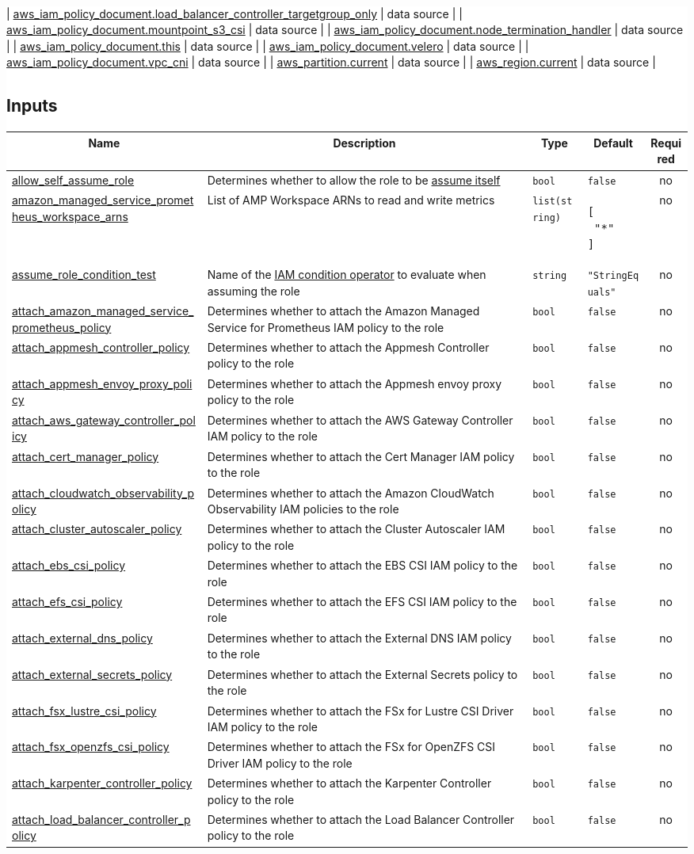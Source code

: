 | [aws_iam_policy_document.load_balancer_controller_targetgroup_only](https://registry.terraform.io/providers/hashicorp/aws/latest/docs/data-sources/iam_policy_document) | data source |
| [aws_iam_policy_document.mountpoint_s3_csi](https://registry.terraform.io/providers/hashicorp/aws/latest/docs/data-sources/iam_policy_document) | data source |
| [aws_iam_policy_document.node_termination_handler](https://registry.terraform.io/providers/hashicorp/aws/latest/docs/data-sources/iam_policy_document) | data source |
| [aws_iam_policy_document.this](https://registry.terraform.io/providers/hashicorp/aws/latest/docs/data-sources/iam_policy_document) | data source |
| [aws_iam_policy_document.velero](https://registry.terraform.io/providers/hashicorp/aws/latest/docs/data-sources/iam_policy_document) | data source |
| [aws_iam_policy_document.vpc_cni](https://registry.terraform.io/providers/hashicorp/aws/latest/docs/data-sources/iam_policy_document) | data source |
| [aws_partition.current](https://registry.terraform.io/providers/hashicorp/aws/latest/docs/data-sources/partition) | data source |
| [aws_region.current](https://registry.terraform.io/providers/hashicorp/aws/latest/docs/data-sources/region) | data source |

## Inputs

| Name | Description | Type | Default | Required |
|------|-------------|------|---------|:--------:|
| <a name="input_allow_self_assume_role"></a> [allow\_self\_assume\_role](#input\_allow\_self\_assume\_role) | Determines whether to allow the role to be [assume itself](https://aws.amazon.com/blogs/security/announcing-an-update-to-iam-role-trust-policy-behavior/) | `bool` | `false` | no |
| <a name="input_amazon_managed_service_prometheus_workspace_arns"></a> [amazon\_managed\_service\_prometheus\_workspace\_arns](#input\_amazon\_managed\_service\_prometheus\_workspace\_arns) | List of AMP Workspace ARNs to read and write metrics | `list(string)` | <pre>[<br/>  "*"<br/>]</pre> | no |
| <a name="input_assume_role_condition_test"></a> [assume\_role\_condition\_test](#input\_assume\_role\_condition\_test) | Name of the [IAM condition operator](https://docs.aws.amazon.com/IAM/latest/UserGuide/reference_policies_elements_condition_operators.html) to evaluate when assuming the role | `string` | `"StringEquals"` | no |
| <a name="input_attach_amazon_managed_service_prometheus_policy"></a> [attach\_amazon\_managed\_service\_prometheus\_policy](#input\_attach\_amazon\_managed\_service\_prometheus\_policy) | Determines whether to attach the Amazon Managed Service for Prometheus IAM policy to the role | `bool` | `false` | no |
| <a name="input_attach_appmesh_controller_policy"></a> [attach\_appmesh\_controller\_policy](#input\_attach\_appmesh\_controller\_policy) | Determines whether to attach the Appmesh Controller policy to the role | `bool` | `false` | no |
| <a name="input_attach_appmesh_envoy_proxy_policy"></a> [attach\_appmesh\_envoy\_proxy\_policy](#input\_attach\_appmesh\_envoy\_proxy\_policy) | Determines whether to attach the Appmesh envoy proxy policy to the role | `bool` | `false` | no |
| <a name="input_attach_aws_gateway_controller_policy"></a> [attach\_aws\_gateway\_controller\_policy](#input\_attach\_aws\_gateway\_controller\_policy) | Determines whether to attach the AWS Gateway Controller IAM policy to the role | `bool` | `false` | no |
| <a name="input_attach_cert_manager_policy"></a> [attach\_cert\_manager\_policy](#input\_attach\_cert\_manager\_policy) | Determines whether to attach the Cert Manager IAM policy to the role | `bool` | `false` | no |
| <a name="input_attach_cloudwatch_observability_policy"></a> [attach\_cloudwatch\_observability\_policy](#input\_attach\_cloudwatch\_observability\_policy) | Determines whether to attach the Amazon CloudWatch Observability IAM policies to the role | `bool` | `false` | no |
| <a name="input_attach_cluster_autoscaler_policy"></a> [attach\_cluster\_autoscaler\_policy](#input\_attach\_cluster\_autoscaler\_policy) | Determines whether to attach the Cluster Autoscaler IAM policy to the role | `bool` | `false` | no |
| <a name="input_attach_ebs_csi_policy"></a> [attach\_ebs\_csi\_policy](#input\_attach\_ebs\_csi\_policy) | Determines whether to attach the EBS CSI IAM policy to the role | `bool` | `false` | no |
| <a name="input_attach_efs_csi_policy"></a> [attach\_efs\_csi\_policy](#input\_attach\_efs\_csi\_policy) | Determines whether to attach the EFS CSI IAM policy to the role | `bool` | `false` | no |
| <a name="input_attach_external_dns_policy"></a> [attach\_external\_dns\_policy](#input\_attach\_external\_dns\_policy) | Determines whether to attach the External DNS IAM policy to the role | `bool` | `false` | no |
| <a name="input_attach_external_secrets_policy"></a> [attach\_external\_secrets\_policy](#input\_attach\_external\_secrets\_policy) | Determines whether to attach the External Secrets policy to the role | `bool` | `false` | no |
| <a name="input_attach_fsx_lustre_csi_policy"></a> [attach\_fsx\_lustre\_csi\_policy](#input\_attach\_fsx\_lustre\_csi\_policy) | Determines whether to attach the FSx for Lustre CSI Driver IAM policy to the role | `bool` | `false` | no |
| <a name="input_attach_fsx_openzfs_csi_policy"></a> [attach\_fsx\_openzfs\_csi\_policy](#input\_attach\_fsx\_openzfs\_csi\_policy) | Determines whether to attach the FSx for OpenZFS CSI Driver IAM policy to the role | `bool` | `false` | no |
| <a name="input_attach_karpenter_controller_policy"></a> [attach\_karpenter\_controller\_policy](#input\_attach\_karpenter\_controller\_policy) | Determines whether to attach the Karpenter Controller policy to the role | `bool` | `false` | no |
| <a name="input_attach_load_balancer_controller_policy"></a> [attach\_load\_balancer\_controller\_policy](#input\_attach\_load\_balancer\_controller\_policy) | Determines whether to attach the Load Balancer Controller policy to the role | `bool` | `false` | no |